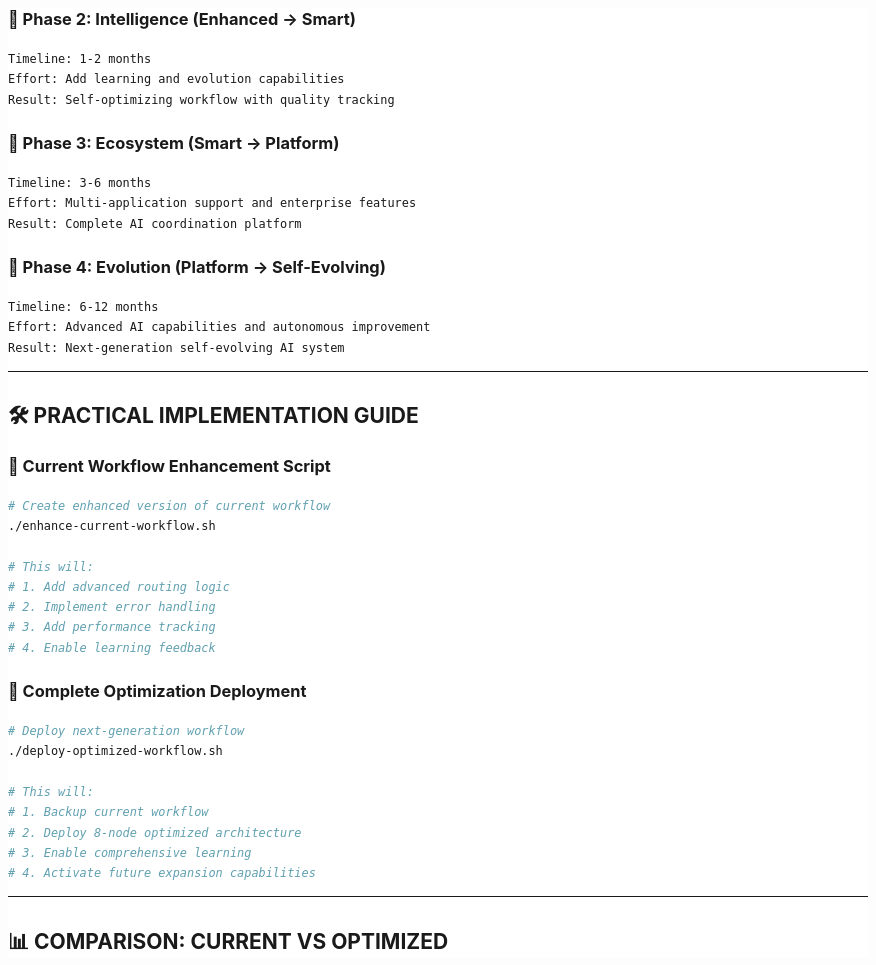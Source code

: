 ### **🎯 Phase 2: Intelligence** (Enhanced → Smart)
```
Timeline: 1-2 months  
Effort: Add learning and evolution capabilities
Result: Self-optimizing workflow with quality tracking
```

### **🎯 Phase 3: Ecosystem** (Smart → Platform)
```
Timeline: 3-6 months
Effort: Multi-application support and enterprise features
Result: Complete AI coordination platform
```

### **🎯 Phase 4: Evolution** (Platform → Self-Evolving)
```
Timeline: 6-12 months
Effort: Advanced AI capabilities and autonomous improvement
Result: Next-generation self-evolving AI system
```

---

## 🛠️ **PRACTICAL IMPLEMENTATION GUIDE**

### **🔄 Current Workflow Enhancement Script**
```bash
# Create enhanced version of current workflow
./enhance-current-workflow.sh

# This will:
# 1. Add advanced routing logic
# 2. Implement error handling
# 3. Add performance tracking
# 4. Enable learning feedback
```

### **🚀 Complete Optimization Deployment**
```bash
# Deploy next-generation workflow
./deploy-optimized-workflow.sh

# This will:
# 1. Backup current workflow
# 2. Deploy 8-node optimized architecture
# 3. Enable comprehensive learning
# 4. Activate future expansion capabilities
```

---

## 📊 **COMPARISON: CURRENT VS OPTIMIZED**
